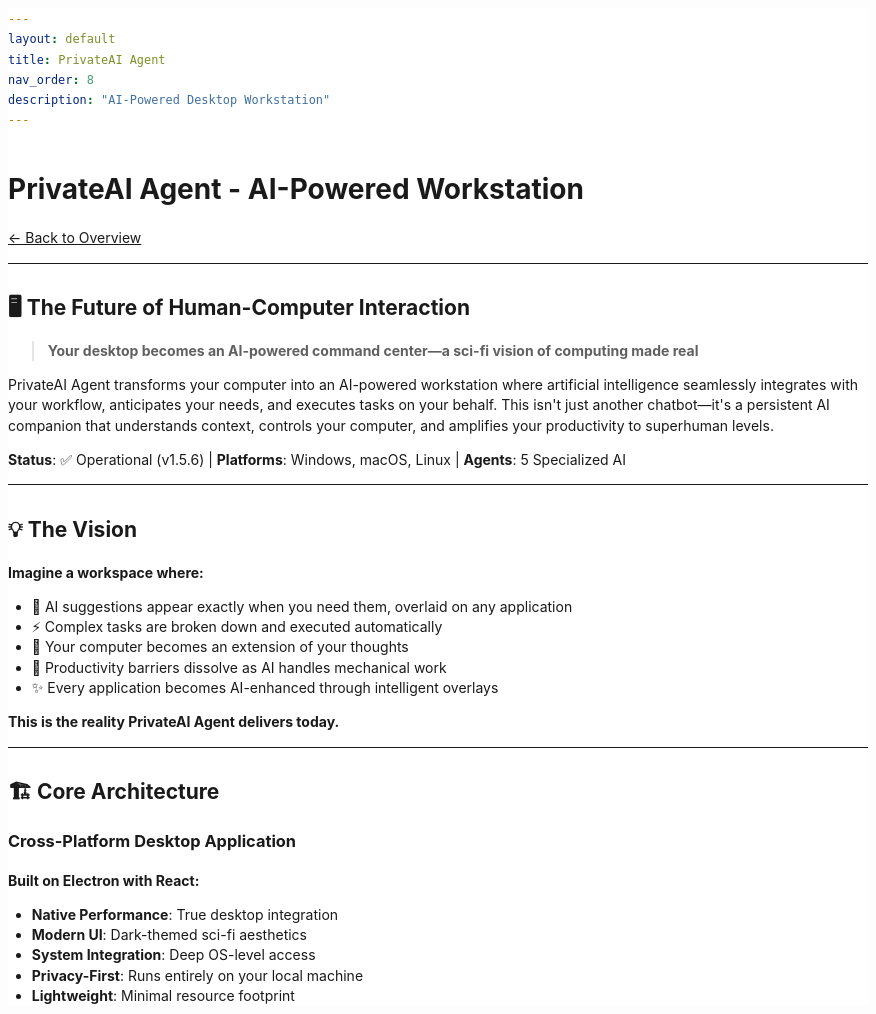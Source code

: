 ```yaml
---
layout: default
title: PrivateAI Agent
nav_order: 8
description: "AI-Powered Desktop Workstation"
---
```


# PrivateAI Agent - AI-Powered Workstation

[← Back to Overview](index)

---

## 🖥️ The Future of Human-Computer Interaction

> **Your desktop becomes an AI-powered command center—a sci-fi vision of computing made real**

PrivateAI Agent transforms your computer into an AI-powered workstation where artificial intelligence seamlessly integrates with your workflow, anticipates your needs, and executes tasks on your behalf. This isn't just another chatbot—it's a persistent AI companion that understands context, controls your computer, and amplifies your productivity to superhuman levels.

**Status**: ✅ Operational (v1.5.6) | **Platforms**: Windows, macOS, Linux | **Agents**: 5 Specialized AI

---

## 💡 The Vision

**Imagine a workspace where:**

- 🎯 AI suggestions appear exactly when you need them, overlaid on any application
- ⚡ Complex tasks are broken down and executed automatically
- 🧠 Your computer becomes an extension of your thoughts
- 🚀 Productivity barriers dissolve as AI handles mechanical work
- ✨ Every application becomes AI-enhanced through intelligent overlays

**This is the reality PrivateAI Agent delivers today.**

---

## 🏗️ Core Architecture

### Cross-Platform Desktop Application

**Built on Electron with React:**

- **Native Performance**: True desktop integration
- **Modern UI**: Dark-themed sci-fi aesthetics
- **System Integration**: Deep OS-level access
- **Privacy-First**: Runs entirely on your local machine
- **Lightweight**: Minimal resource footprint
